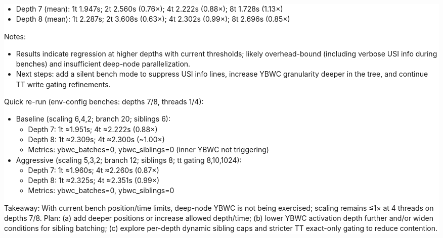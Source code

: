- Depth 7 (mean): 1t 1.947s; 2t 2.560s (0.76×); 4t 2.222s (0.88×); 8t 1.728s (1.13×)
- Depth 8 (mean): 1t 2.287s; 2t 3.608s (0.63×); 4t 2.302s (0.99×); 8t 2.696s (0.85×)

Notes:
- Results indicate regression at higher depths with current thresholds; likely overhead-bound (including verbose USI info during benches) and insufficient deep-node parallelization.
- Next steps: add a silent bench mode to suppress USI info lines, increase YBWC granularity deeper in the tree, and continue TT write gating refinements.

Quick re-run (env-config benches: depths 7/8, threads 1/4):
- Baseline (scaling 6,4,2; branch 20; siblings 6):
  - Depth 7: 1t ≈1.951s; 4t ≈2.222s (0.88×)
  - Depth 8: 1t ≈2.309s; 4t ≈2.300s (~1.00×)
  - Metrics: ybwc_batches=0, ybwc_siblings=0 (inner YBWC not triggering)
- Aggressive (scaling 5,3,2; branch 12; siblings 8; tt gating 8,10,1024):
  - Depth 7: 1t ≈1.960s; 4t ≈2.260s (0.87×)
  - Depth 8: 1t ≈2.325s; 4t ≈2.351s (0.99×)
  - Metrics: ybwc_batches=0, ybwc_siblings=0

Takeaway: With current bench position/time limits, deep-node YBWC is not being exercised; scaling remains ≤1× at 4 threads on depths 7/8. Plan: (a) add deeper positions or increase allowed depth/time; (b) lower YBWC activation depth further and/or widen conditions for sibling batching; (c) explore per-depth dynamic sibling caps and stricter TT exact-only gating to reduce contention.
